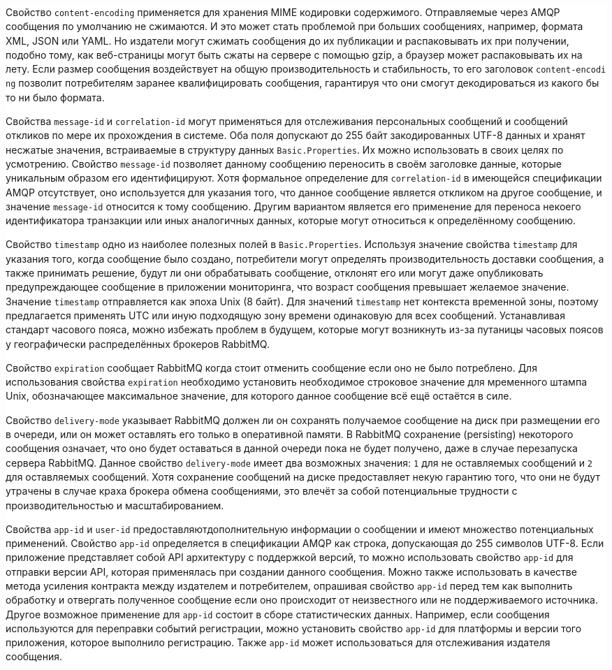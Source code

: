 Свойство `content-encoding` применяется для хранения MIME кодировки содержимого. Отправляемые через AMQP сообщения по умолчанию не сжимаются. И это может стать проблемой при больших сообщениях, например, формата XML, JSON или YAML. Но издатели могут сжимать сообщения до их публикации и распаковывать их при получении, подобно тому, как веб-страницы могут быть сжаты на сервере с помощью gzip, а браузер может распаковывать их на лету. Если размер сообщения воздействует на общую производительность и стабильность, то его заголовок `content-encoding` позволит потребителям заранее квалифицировать сообщения, гарантируя что они смогут декодироваться из какого бы то ни было формата.

Свойства `message-id` и `correlation-id` могут применяться для отслеживания персональных сообщений и сообщений откликов по мере их прохождения в системе. Оба поля допускают до 255 байт закодированных UTF-8 данных и хранят несжатые значения, встраиваемые в структуру данных `Basic.Properties`. Их можно использовать в своих целях по усмотрению. Свойство `message-id` позволяет данному сообщению переносить в своём заголовке данные, которые уникальным образом его идентифицируют. Хотя формальное определение для `correlation-id` в имеющейся спецификации AMQP отсутствует, оно используется для указания того, что данное сообщение является откликом на другое сообщение, и значение `message-id` относится к тому сообщению. Другим вариантом является его применение для переноса некоего идентификатора транзакции или иных аналогичных данных, которые могут относиться к определённому сообщению.

Свойство `timestamp` одно из наиболее полезных полей в `Basic.Properties`. Используя значение свойства `timestamp` для указания того, когда сообщение было создано, потребители могут определять производительность доставки сообщения, а также  принимать решение, будут ли они обрабатывать сообщение, отклонят его или могут даже опубликовать предупреждающее сообщение в приложении мониторинга, что возраст сообщения превышает желаемое значение. Значение `timestamp` отправляется как эпоха Unix (8 байт). Для значений `timestamp` нет контекста временной зоны, поэтому предлагается применять UTC или иную подходящую зону времени одинаковую для всех сообщений. Устанавливая стандарт часового пояса, можно избежать проблем в будущем, которые могут возникнуть из-за путаницы часовых поясов у географически распределённых брокеров RabbitMQ.

Свойство `expiration` сообщает RabbitMQ когда стоит отменить сообщение если оно не было потреблено. Для использования свойства `expiration` необходимо установить необходимое строковое значение для мременного штампа Unix, обозначающее максимальное значение, для которого данное сообщение всё ещё остаётся в силе.

Свойство `delivery-mode` указывает RabbitMQ должен ли он сохранять получаемое сообщение на диск при размещении его в очереди, или он может оставлять его только в оперативной памяти. В RabbitMQ сохранение (persisting) некоторого сообщения означает, что оно будет оставаться в данной очереди пока не будет получено, даже в случае перезапуска сервера RabbitMQ. Данное свойство `delivery-mode` имеет два возможных значения: `1` для не оставляемых сообщений и `2` для оставляемых сообщений. Хотя сохранение сообщений на диске предоставляет некую гарантию того, что они не будут утрачены в случае краха брокера обмена сообщениями, это влечёт за собой потенциальные трудности с производительностью и масштабированием.

Свойства `app-id` и `user-id` предоставляютдополнительную информации о сообщении и имеют множество потенциальных применений. 
Свойство `app-id` определяется в спецификации AMQP как строка, допускающая до 255 символов UTF-8. Если приложение представляет собой API архитектуру с поддержкой версий, то можно использовать свойство `app-id` для отправки версии API, которая применялась при создании данного сообщения. Можно также использовать в качестве метода усиления контракта между издателем и потребителем, опрашивая свойство `app-id` перед тем как выполнить обработку и отвергать полученное сообщение если оно происходит от неизвестного или не поддерживаемого источника. Другое возможное применение для `app-id` состоит в сборе статистических данных. Например, если сообщения используются для переправки событий регистрации, можно установить свойство `app-id` для платформы и версии того приложения, которое выполнило регистрацию. Также `app-id` может использоваться для отслеживания издателя сообщения.
